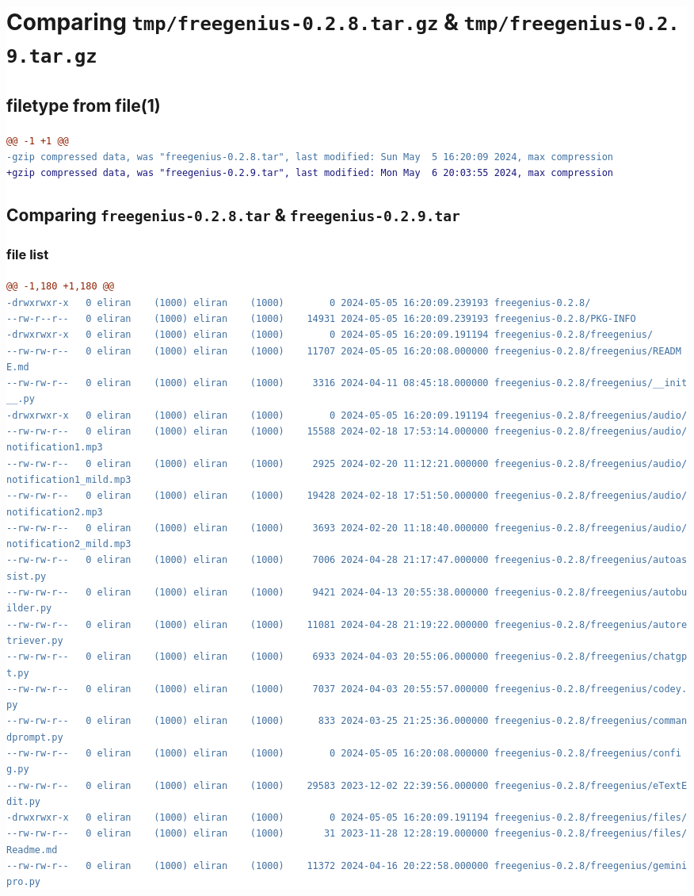 # Comparing `tmp/freegenius-0.2.8.tar.gz` & `tmp/freegenius-0.2.9.tar.gz`

## filetype from file(1)

```diff
@@ -1 +1 @@
-gzip compressed data, was "freegenius-0.2.8.tar", last modified: Sun May  5 16:20:09 2024, max compression
+gzip compressed data, was "freegenius-0.2.9.tar", last modified: Mon May  6 20:03:55 2024, max compression
```

## Comparing `freegenius-0.2.8.tar` & `freegenius-0.2.9.tar`

### file list

```diff
@@ -1,180 +1,180 @@
-drwxrwxr-x   0 eliran    (1000) eliran    (1000)        0 2024-05-05 16:20:09.239193 freegenius-0.2.8/
--rw-r--r--   0 eliran    (1000) eliran    (1000)    14931 2024-05-05 16:20:09.239193 freegenius-0.2.8/PKG-INFO
-drwxrwxr-x   0 eliran    (1000) eliran    (1000)        0 2024-05-05 16:20:09.191194 freegenius-0.2.8/freegenius/
--rw-rw-r--   0 eliran    (1000) eliran    (1000)    11707 2024-05-05 16:20:08.000000 freegenius-0.2.8/freegenius/README.md
--rw-rw-r--   0 eliran    (1000) eliran    (1000)     3316 2024-04-11 08:45:18.000000 freegenius-0.2.8/freegenius/__init__.py
-drwxrwxr-x   0 eliran    (1000) eliran    (1000)        0 2024-05-05 16:20:09.191194 freegenius-0.2.8/freegenius/audio/
--rw-rw-r--   0 eliran    (1000) eliran    (1000)    15588 2024-02-18 17:53:14.000000 freegenius-0.2.8/freegenius/audio/notification1.mp3
--rw-rw-r--   0 eliran    (1000) eliran    (1000)     2925 2024-02-20 11:12:21.000000 freegenius-0.2.8/freegenius/audio/notification1_mild.mp3
--rw-rw-r--   0 eliran    (1000) eliran    (1000)    19428 2024-02-18 17:51:50.000000 freegenius-0.2.8/freegenius/audio/notification2.mp3
--rw-rw-r--   0 eliran    (1000) eliran    (1000)     3693 2024-02-20 11:18:40.000000 freegenius-0.2.8/freegenius/audio/notification2_mild.mp3
--rw-rw-r--   0 eliran    (1000) eliran    (1000)     7006 2024-04-28 21:17:47.000000 freegenius-0.2.8/freegenius/autoassist.py
--rw-rw-r--   0 eliran    (1000) eliran    (1000)     9421 2024-04-13 20:55:38.000000 freegenius-0.2.8/freegenius/autobuilder.py
--rw-rw-r--   0 eliran    (1000) eliran    (1000)    11081 2024-04-28 21:19:22.000000 freegenius-0.2.8/freegenius/autoretriever.py
--rw-rw-r--   0 eliran    (1000) eliran    (1000)     6933 2024-04-03 20:55:06.000000 freegenius-0.2.8/freegenius/chatgpt.py
--rw-rw-r--   0 eliran    (1000) eliran    (1000)     7037 2024-04-03 20:55:57.000000 freegenius-0.2.8/freegenius/codey.py
--rw-rw-r--   0 eliran    (1000) eliran    (1000)      833 2024-03-25 21:25:36.000000 freegenius-0.2.8/freegenius/commandprompt.py
--rw-rw-r--   0 eliran    (1000) eliran    (1000)        0 2024-05-05 16:20:08.000000 freegenius-0.2.8/freegenius/config.py
--rw-rw-r--   0 eliran    (1000) eliran    (1000)    29583 2023-12-02 22:39:56.000000 freegenius-0.2.8/freegenius/eTextEdit.py
-drwxrwxr-x   0 eliran    (1000) eliran    (1000)        0 2024-05-05 16:20:09.191194 freegenius-0.2.8/freegenius/files/
--rw-rw-r--   0 eliran    (1000) eliran    (1000)       31 2023-11-28 12:28:19.000000 freegenius-0.2.8/freegenius/files/Readme.md
--rw-rw-r--   0 eliran    (1000) eliran    (1000)    11372 2024-04-16 20:22:58.000000 freegenius-0.2.8/freegenius/geminipro.py
```